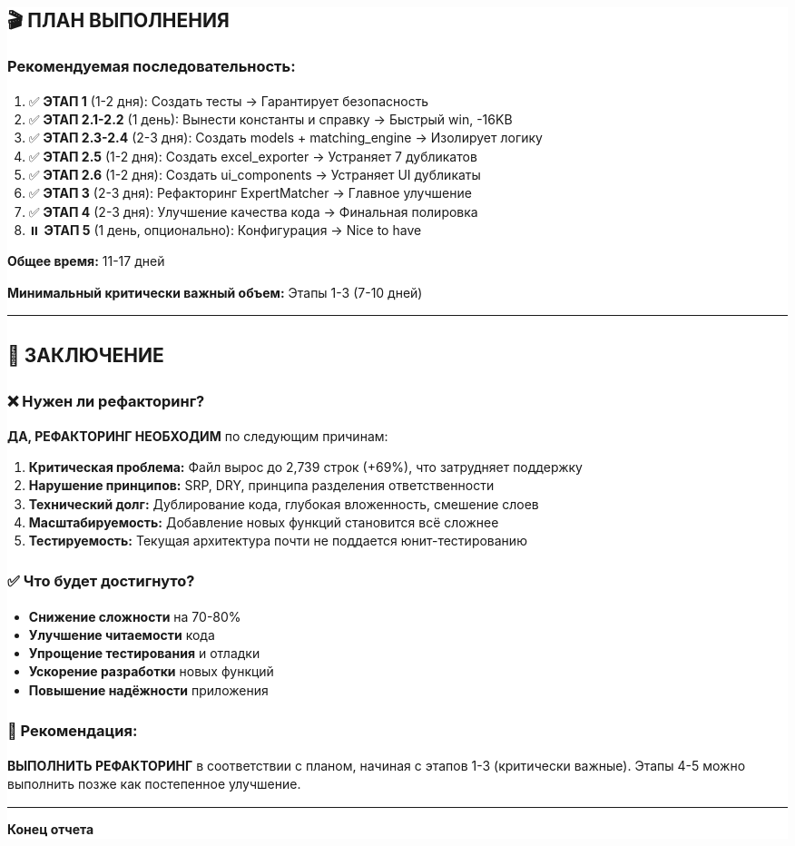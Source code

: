
## 🎬 ПЛАН ВЫПОЛНЕНИЯ

### Рекомендуемая последовательность:

1. ✅ **ЭТАП 1** (1-2 дня): Создать тесты → Гарантирует безопасность
2. ✅ **ЭТАП 2.1-2.2** (1 день): Вынести константы и справку → Быстрый win, -16KB
3. ✅ **ЭТАП 2.3-2.4** (2-3 дня): Создать models + matching_engine → Изолирует логику
4. ✅ **ЭТАП 2.5** (1-2 дня): Создать excel_exporter → Устраняет 7 дубликатов
5. ✅ **ЭТАП 2.6** (1-2 дня): Создать ui_components → Устраняет UI дубликаты
6. ✅ **ЭТАП 3** (2-3 дня): Рефакторинг ExpertMatcher → Главное улучшение
7. ✅ **ЭТАП 4** (2-3 дня): Улучшение качества кода → Финальная полировка
8. ⏸️ **ЭТАП 5** (1 день, опционально): Конфигурация → Nice to have

**Общее время:** 11-17 дней

**Минимальный критически важный объем:** Этапы 1-3 (7-10 дней)

---

## 🏁 ЗАКЛЮЧЕНИЕ

### ❌ Нужен ли рефакторинг?

**ДА, РЕФАКТОРИНГ НЕОБХОДИМ** по следующим причинам:

1. **Критическая проблема:** Файл вырос до 2,739 строк (+69%), что затрудняет поддержку
2. **Нарушение принципов:** SRP, DRY, принципа разделения ответственности
3. **Технический долг:** Дублирование кода, глубокая вложенность, смешение слоев
4. **Масштабируемость:** Добавление новых функций становится всё сложнее
5. **Тестируемость:** Текущая архитектура почти не поддается юнит-тестированию

### ✅ Что будет достигнуто?

- **Снижение сложности** на 70-80%
- **Улучшение читаемости** кода
- **Упрощение тестирования** и отладки
- **Ускорение разработки** новых функций
- **Повышение надёжности** приложения

### 🚀 Рекомендация:

**ВЫПОЛНИТЬ РЕФАКТОРИНГ** в соответствии с планом, начиная с этапов 1-3 (критически важные).
Этапы 4-5 можно выполнить позже как постепенное улучшение.

---

**Конец отчета**
